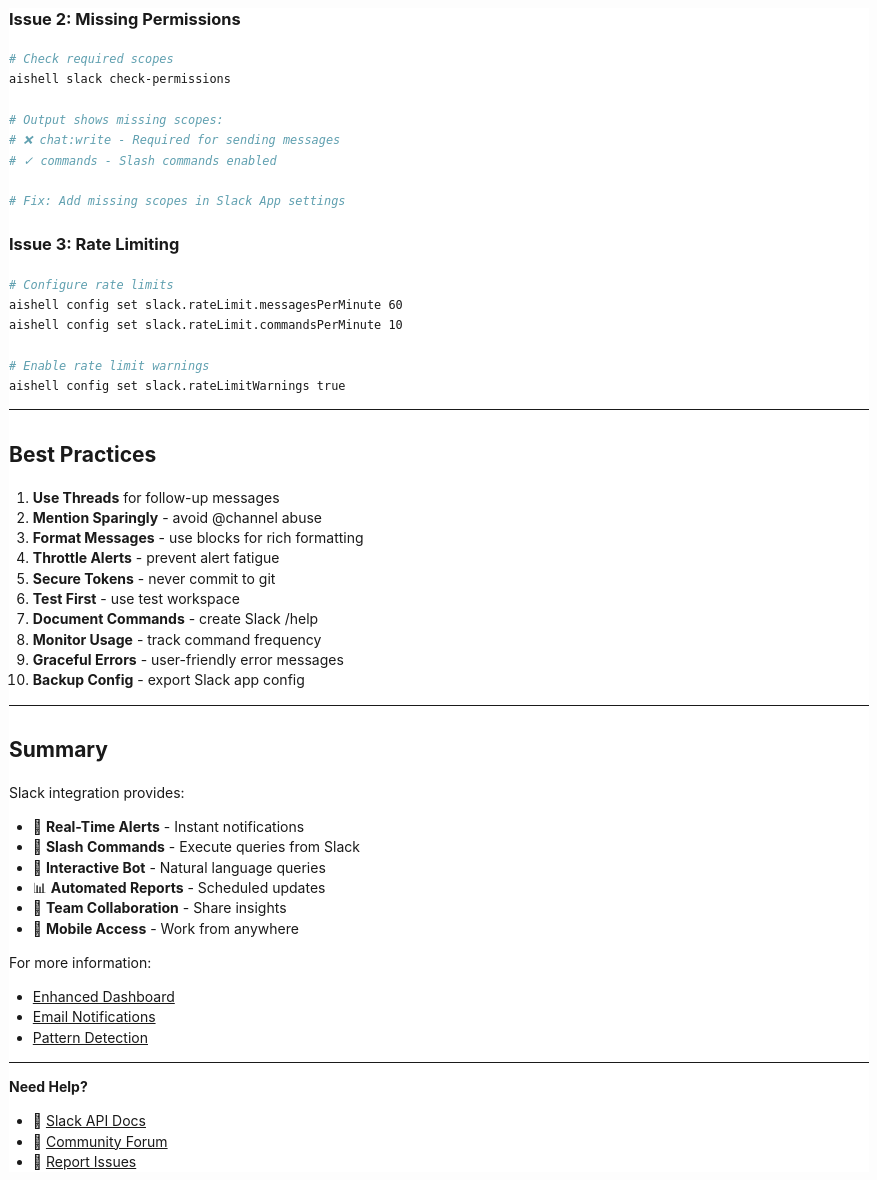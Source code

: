 ### Issue 2: Missing Permissions

```bash
# Check required scopes
aishell slack check-permissions

# Output shows missing scopes:
# ❌ chat:write - Required for sending messages
# ✓ commands - Slash commands enabled

# Fix: Add missing scopes in Slack App settings
```

### Issue 3: Rate Limiting

```bash
# Configure rate limits
aishell config set slack.rateLimit.messagesPerMinute 60
aishell config set slack.rateLimit.commandsPerMinute 10

# Enable rate limit warnings
aishell config set slack.rateLimitWarnings true
```

---

## Best Practices

1. **Use Threads** for follow-up messages
2. **Mention Sparingly** - avoid @channel abuse
3. **Format Messages** - use blocks for rich formatting
4. **Throttle Alerts** - prevent alert fatigue
5. **Secure Tokens** - never commit to git
6. **Test First** - use test workspace
7. **Document Commands** - create Slack /help
8. **Monitor Usage** - track command frequency
9. **Graceful Errors** - user-friendly error messages
10. **Backup Config** - export Slack app config

---

## Summary

Slack integration provides:

- 🚨 **Real-Time Alerts** - Instant notifications
- 💬 **Slash Commands** - Execute queries from Slack
- 🤖 **Interactive Bot** - Natural language queries
- 📊 **Automated Reports** - Scheduled updates
- 🔗 **Team Collaboration** - Share insights
- 📱 **Mobile Access** - Work from anywhere

For more information:
- [Enhanced Dashboard](../features/enhanced-dashboard.md)
- [Email Notifications](../features/email-notifications.md)
- [Pattern Detection](../features/pattern-detection.md)

---

**Need Help?**
- 📖 [Slack API Docs](https://api.slack.com/docs)
- 💬 [Community Forum](https://github.com/yourusername/aishell/discussions)
- 🐛 [Report Issues](https://github.com/yourusername/aishell/issues)
